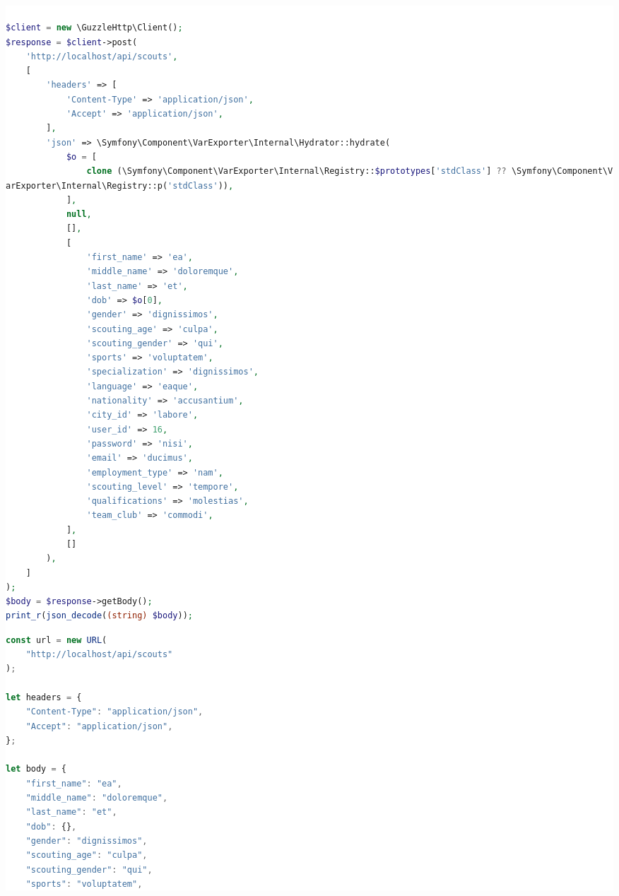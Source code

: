 ```php

$client = new \GuzzleHttp\Client();
$response = $client->post(
    'http://localhost/api/scouts',
    [
        'headers' => [
            'Content-Type' => 'application/json',
            'Accept' => 'application/json',
        ],
        'json' => \Symfony\Component\VarExporter\Internal\Hydrator::hydrate(
            $o = [
                clone (\Symfony\Component\VarExporter\Internal\Registry::$prototypes['stdClass'] ?? \Symfony\Component\VarExporter\Internal\Registry::p('stdClass')),
            ],
            null,
            [],
            [
                'first_name' => 'ea',
                'middle_name' => 'doloremque',
                'last_name' => 'et',
                'dob' => $o[0],
                'gender' => 'dignissimos',
                'scouting_age' => 'culpa',
                'scouting_gender' => 'qui',
                'sports' => 'voluptatem',
                'specialization' => 'dignissimos',
                'language' => 'eaque',
                'nationality' => 'accusantium',
                'city_id' => 'labore',
                'user_id' => 16,
                'password' => 'nisi',
                'email' => 'ducimus',
                'employment_type' => 'nam',
                'scouting_level' => 'tempore',
                'qualifications' => 'molestias',
                'team_club' => 'commodi',
            ],
            []
        ),
    ]
);
$body = $response->getBody();
print_r(json_decode((string) $body));
```

```javascript
const url = new URL(
    "http://localhost/api/scouts"
);

let headers = {
    "Content-Type": "application/json",
    "Accept": "application/json",
};

let body = {
    "first_name": "ea",
    "middle_name": "doloremque",
    "last_name": "et",
    "dob": {},
    "gender": "dignissimos",
    "scouting_age": "culpa",
    "scouting_gender": "qui",
    "sports": "voluptatem",
```